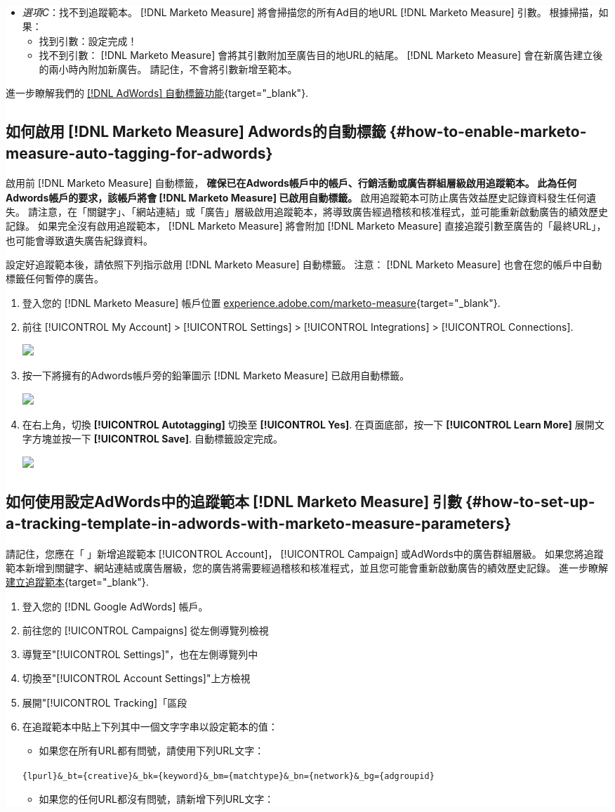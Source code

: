 * *選項C*：找不到追蹤範本。 [!DNL Marketo Measure] 將會掃描您的所有Ad目的地URL [!DNL Marketo Measure] 引數。 根據掃描，如果：
   * 找到引數：設定完成！
   * 找不到引數： [!DNL Marketo Measure] 會將其引數附加至廣告目的地URL的結尾。 [!DNL Marketo Measure] 會在新廣告建立後的兩小時內附加新廣告。 請記住，不會將引數新增至範本。

進一步瞭解我們的 [[!DNL AdWords] 自動標籤功能](/help/api-connections/utilizing-marketo-measures-api-connections/understanding-marketo-measure-adwords-tagging.md){target="_blank"}.

## 如何啟用 [!DNL Marketo Measure] Adwords的自動標籤 {#how-to-enable-marketo-measure-auto-tagging-for-adwords}

啟用前 [!DNL Marketo Measure] 自動標籤， **確保已在Adwords帳戶中的帳戶、行銷活動或廣告群組層級啟用追蹤範本。 此為任何Adwords帳戶的要求，該帳戶將會 [!DNL Marketo Measure] 已啟用自動標籤。** 啟用追蹤範本可防止廣告效益歷史記錄資料發生任何遺失。 請注意，在「關鍵字」、「網站連結」或「廣告」層級啟用追蹤範本，將導致廣告經過稽核和核准程式，並可能重新啟動廣告的績效歷史記錄。 如果完全沒有啟用追蹤範本， [!DNL Marketo Measure] 將會附加 [!DNL Marketo Measure] 直接追蹤引數至廣告的「最終URL」，也可能會導致遺失廣告紀錄資料。

設定好追蹤範本後，請依照下列指示啟用 [!DNL Marketo Measure] 自動標籤。 注意： [!DNL Marketo Measure] 也會在您的帳戶中自動標籤任何暫停的廣告。

1. 登入您的 [!DNL Marketo Measure] 帳戶位置 [experience.adobe.com/marketo-measure](https://experience.adobe.com/marketo-measure){target="_blank"}.

1. 前往 [!UICONTROL My Account] > [!UICONTROL Settings] > [!UICONTROL Integrations] > [!UICONTROL Connections].

   ![](assets/4.png)

1. 按一下將擁有的Adwords帳戶旁的鉛筆圖示 [!DNL Marketo Measure] 已啟用自動標籤。

   ![](assets/5.png)

1. 在右上角，切換 **[!UICONTROL Autotagging]** 切換至 **[!UICONTROL Yes]**. 在頁面底部，按一下 **[!UICONTROL Learn More]** 展開文字方塊並按一下 **[!UICONTROL Save]**. 自動標籤設定完成。

   ![](assets/6.png)

## 如何使用設定AdWords中的追蹤範本 [!DNL Marketo Measure] 引數 {#how-to-set-up-a-tracking-template-in-adwords-with-marketo-measure-parameters}

請記住，您應在「 」新增追蹤範本 [!UICONTROL Account]， [!UICONTROL Campaign] 或AdWords中的廣告群組層級。 如果您將追蹤範本新增到關鍵字、網站連結或廣告層級，您的廣告將需要經過稽核和核准程式，並且您可能會重新啟動廣告的績效歷史記錄。 進一步瞭解 [建立追蹤範本](https://support.google.com/adwords/answer/6076199?hl=en#tracking){target="_blank"}.

1. 登入您的 [!DNL Google AdWords] 帳戶。
1. 前往您的 [!UICONTROL Campaigns] 從左側導覽列檢視
1. 導覽至&quot;[!UICONTROL Settings]&quot;，也在左側導覽列中
1. 切換至&quot;[!UICONTROL Account Settings]&quot;上方檢視
1. 展開&quot;[!UICONTROL Tracking]「區段
1. 在追蹤範本中貼上下列其中一個文字字串以設定範本的值：

   * 如果您在所有URL都有問號，請使用下列URL文字：

   `{lpurl}&_bt={creative}&_bk={keyword}&_bm={matchtype}&_bn={network}&_bg={adgroupid}`

   * 如果您的任何URL都沒有問號，請新增下列URL文字：
